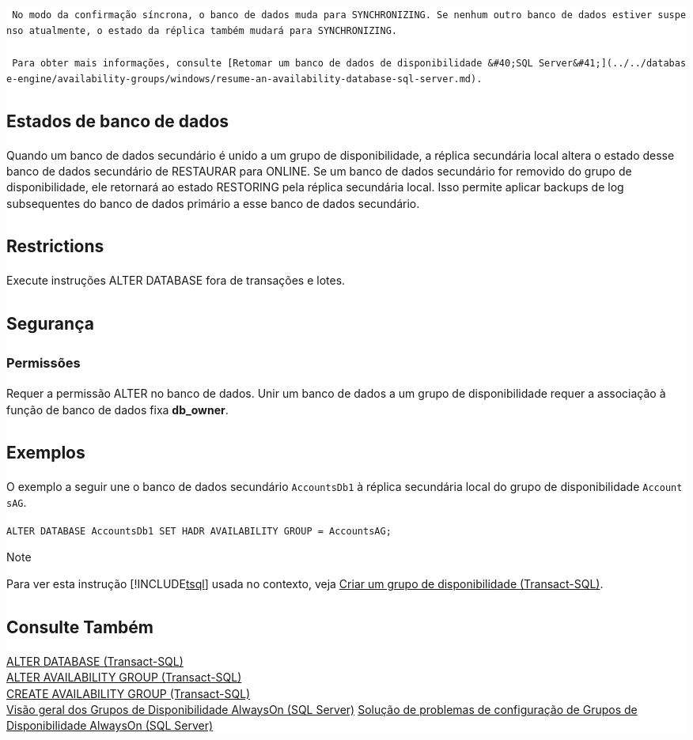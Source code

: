      No modo da confirmação síncrona, o banco de dados muda para SYNCHRONIZING. Se nenhum outro banco de dados estiver suspenso atualmente, o estado da réplica também mudará para SYNCHRONIZING.  
  
     Para obter mais informações, consulte [Retomar um banco de dados de disponibilidade &#40;SQL Server&#41;](../../database-engine/availability-groups/windows/resume-an-availability-database-sql-server.md).  
  
## <a name="database-states"></a>Estados de banco de dados  
 Quando um banco de dados secundário é unido a um grupo de disponibilidade, a réplica secundária local altera o estado desse banco de dados secundário de RESTAURAR para ONLINE. Se um banco de dados secundário for removido do grupo de disponibilidade, ele retornará ao estado RESTORING pela réplica secundária local. Isso permite aplicar backups de log subsequentes do banco de dados primário a esse banco de dados secundário.  
  
## <a name="restrictions"></a>Restrictions  
 Execute instruções ALTER DATABASE fora de transações e lotes.  
  
## <a name="security"></a>Segurança  
  
### <a name="permissions"></a>Permissões  
 Requer a permissão ALTER no banco de dados. Unir um banco de dados a um grupo de disponibilidade requer a associação à função de banco de dados fixa **db_owner**.  
  
## <a name="examples"></a>Exemplos  
 O exemplo a seguir une o banco de dados secundário `AccountsDb1` à réplica secundária local do grupo de disponibilidade `AccountsAG`.  
  
```  
ALTER DATABASE AccountsDb1 SET HADR AVAILABILITY GROUP = AccountsAG;  
```  
  
> [!NOTE]  
>  Para ver esta instrução [!INCLUDE[tsql](../../includes/tsql-md.md)] usada no contexto, veja [Criar um grupo de disponibilidade &#40;Transact-SQL&#41;](../../database-engine/availability-groups/windows/create-an-availability-group-transact-sql.md).  
  
## <a name="see-also"></a>Consulte Também  
 [ALTER DATABASE &#40;Transact-SQL&#41;](../../t-sql/statements/alter-database-transact-sql.md)   
 [ALTER AVAILABILITY GROUP &#40;Transact-SQL&#41;](../../t-sql/statements/alter-availability-group-transact-sql.md)   
 [CREATE AVAILABILITY GROUP &#40;Transact-SQL&#41;](../../t-sql/statements/create-availability-group-transact-sql.md)   
 [Visão geral dos Grupos de Disponibilidade AlwaysOn &#40;SQL Server&#41;](../../database-engine/availability-groups/windows/overview-of-always-on-availability-groups-sql-server.md) [Solução de problemas de configuração de Grupos de Disponibilidade AlwaysOn &#40;SQL Server&#41;](../../database-engine/availability-groups/windows/troubleshoot-always-on-availability-groups-configuration-sql-server.md) 
  
  
